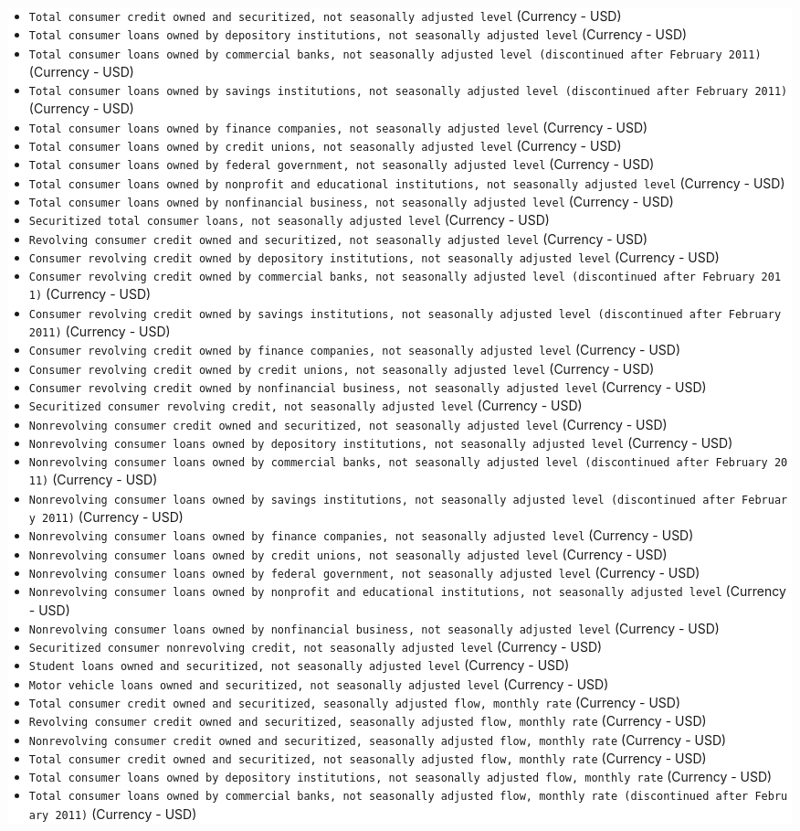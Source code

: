 - `Total consumer credit owned and securitized, not seasonally adjusted level` (Currency - USD)
- `Total consumer loans owned by depository institutions, not seasonally adjusted level` (Currency - USD)
- `Total consumer loans owned by commercial banks, not seasonally adjusted level (discontinued after February 2011)` (Currency - USD)
- `Total consumer loans owned by savings institutions, not seasonally adjusted level (discontinued after February 2011)` (Currency - USD)
- `Total consumer loans owned by finance companies, not seasonally adjusted level` (Currency - USD)
- `Total consumer loans owned by credit unions, not seasonally adjusted level` (Currency - USD)
- `Total consumer loans owned by federal government, not seasonally adjusted level` (Currency - USD)
- `Total consumer loans owned by nonprofit and educational institutions, not seasonally adjusted level` (Currency - USD)
- `Total consumer loans owned by nonfinancial business, not seasonally adjusted level` (Currency - USD)
- `Securitized total consumer loans, not seasonally adjusted level` (Currency - USD)
- `Revolving consumer credit owned and securitized, not seasonally adjusted level` (Currency - USD)
- `Consumer revolving credit owned by depository institutions, not seasonally adjusted level` (Currency - USD)
- `Consumer revolving credit owned by commercial banks, not seasonally adjusted level (discontinued after February 2011)` (Currency - USD)
- `Consumer revolving credit owned by savings institutions, not seasonally adjusted level (discontinued after February 2011)` (Currency - USD)
- `Consumer revolving credit owned by finance companies, not seasonally adjusted level` (Currency - USD)
- `Consumer revolving credit owned by credit unions, not seasonally adjusted level` (Currency - USD)
- `Consumer revolving credit owned by nonfinancial business, not seasonally adjusted level` (Currency - USD)
- `Securitized consumer revolving credit, not seasonally adjusted level` (Currency - USD)
- `Nonrevolving consumer credit owned and securitized, not seasonally adjusted level` (Currency - USD)
- `Nonrevolving consumer loans owned by depository institutions, not seasonally adjusted level` (Currency - USD)
- `Nonrevolving consumer loans owned by commercial banks, not seasonally adjusted level (discontinued after February 2011)` (Currency - USD)
- `Nonrevolving consumer loans owned by savings institutions, not seasonally adjusted level (discontinued after February 2011)` (Currency - USD)
- `Nonrevolving consumer loans owned by finance companies, not seasonally adjusted level` (Currency - USD)
- `Nonrevolving consumer loans owned by credit unions, not seasonally adjusted level` (Currency - USD)
- `Nonrevolving consumer loans owned by federal government, not seasonally adjusted level` (Currency - USD)
- `Nonrevolving consumer loans owned by nonprofit and educational institutions, not seasonally adjusted level` (Currency - USD)
- `Nonrevolving consumer loans owned by nonfinancial business, not seasonally adjusted level` (Currency - USD)
- `Securitized consumer nonrevolving credit, not seasonally adjusted level` (Currency - USD)
- `Student loans owned and securitized, not seasonally adjusted level` (Currency - USD)
- `Motor vehicle loans owned and securitized, not seasonally adjusted level` (Currency - USD)
- `Total consumer credit owned and securitized, seasonally adjusted flow, monthly rate` (Currency - USD)
- `Revolving consumer credit owned and securitized, seasonally adjusted flow, monthly rate` (Currency - USD)
- `Nonrevolving consumer credit owned and securitized, seasonally adjusted flow, monthly rate` (Currency - USD)
- `Total consumer credit owned and securitized, not seasonally adjusted flow, monthly rate` (Currency - USD)
- `Total consumer loans owned by depository institutions, not seasonally adjusted flow, monthly rate` (Currency - USD)
- `Total consumer loans owned by commercial banks, not seasonally adjusted flow, monthly rate (discontinued after February 2011)` (Currency - USD)